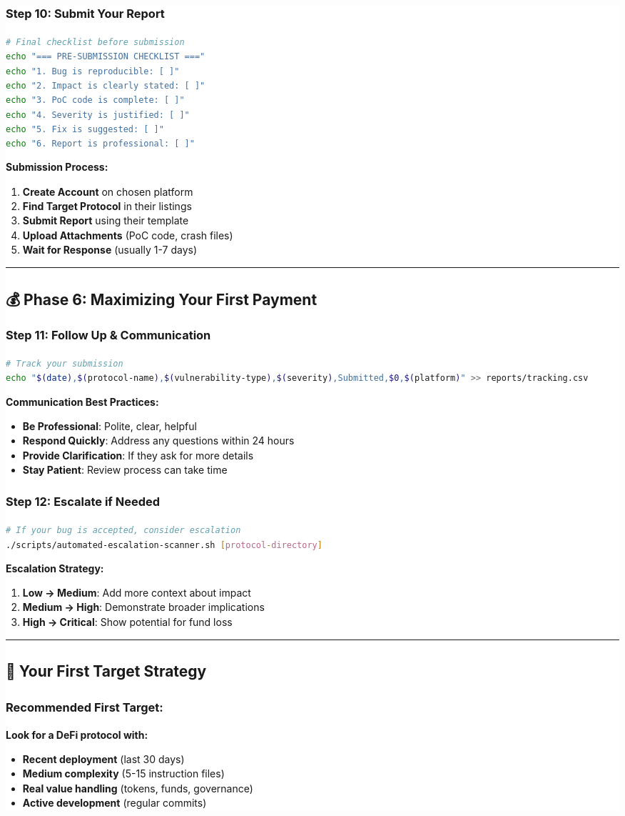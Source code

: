 ### **Step 10: Submit Your Report**
```bash
# Final checklist before submission
echo "=== PRE-SUBMISSION CHECKLIST ==="
echo "1. Bug is reproducible: [ ]"
echo "2. Impact is clearly stated: [ ]"
echo "3. PoC code is complete: [ ]"
echo "4. Severity is justified: [ ]"
echo "5. Fix is suggested: [ ]"
echo "6. Report is professional: [ ]"
```

**Submission Process:**
1. **Create Account** on chosen platform
2. **Find Target Protocol** in their listings
3. **Submit Report** using their template
4. **Upload Attachments** (PoC code, crash files)
5. **Wait for Response** (usually 1-7 days)

---

## 💰 **Phase 6: Maximizing Your First Payment**

### **Step 11: Follow Up & Communication**
```bash
# Track your submission
echo "$(date),$(protocol-name),$(vulnerability-type),$(severity),Submitted,$0,$(platform)" >> reports/tracking.csv
```

**Communication Best Practices:**
- **Be Professional**: Polite, clear, helpful
- **Respond Quickly**: Address any questions within 24 hours
- **Provide Clarification**: If they ask for more details
- **Stay Patient**: Review process can take time

### **Step 12: Escalate if Needed**
```bash
# If your bug is accepted, consider escalation
./scripts/automated-escalation-scanner.sh [protocol-directory]
```

**Escalation Strategy:**
1. **Low → Medium**: Add more context about impact
2. **Medium → High**: Demonstrate broader implications
3. **High → Critical**: Show potential for fund loss

---

## 🎯 **Your First Target Strategy**

### **Recommended First Target:**
**Look for a DeFi protocol with:**
- **Recent deployment** (last 30 days)
- **Medium complexity** (5-15 instruction files)
- **Real value handling** (tokens, funds, governance)
- **Active development** (regular commits)
